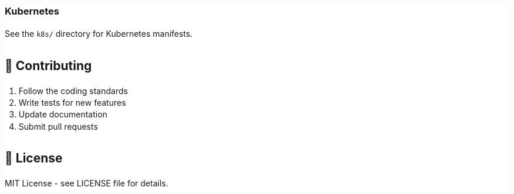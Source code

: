 ### Kubernetes

See the `k8s/` directory for Kubernetes manifests.

## 🤝 Contributing

1. Follow the coding standards
2. Write tests for new features
3. Update documentation
4. Submit pull requests

## 📝 License

MIT License - see LICENSE file for details.
